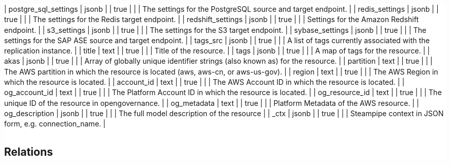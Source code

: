 | postgre_sql_settings | jsonb |  | true |  |  | The settings for the PostgreSQL source and target endpoint. |
| redis_settings | jsonb |  | true |  |  | The settings for the Redis target endpoint. |
| redshift_settings | jsonb |  | true |  |  | Settings for the Amazon Redshift endpoint. |
| s3_settings | jsonb |  | true |  |  | The settings for the S3 target endpoint. |
| sybase_settings | jsonb |  | true |  |  | The settings for the SAP ASE source and target endpoint. |
| tags_src | jsonb |  | true |  |  | A list of tags currently associated with the replication instance. |
| title | text |  | true |  |  | Title of the resource. |
| tags | jsonb |  | true |  |  | A map of tags for the resource. |
| akas | jsonb |  | true |  |  | Array of globally unique identifier strings (also known as) for the resource. |
| partition | text |  | true |  |  | The AWS partition in which the resource is located (aws, aws-cn, or aws-us-gov). |
| region | text |  | true |  |  | The AWS Region in which the resource is located. |
| account_id | text |  | true |  |  | The AWS Account ID in which the resource is located. |
| og_account_id | text |  | true |  |  | The Platform Account ID in which the resource is located. |
| og_resource_id | text |  | true |  |  | The unique ID of the resource in opengovernance. |
| og_metadata | text |  | true |  |  | Platform Metadata of the AWS resource. |
| og_description | jsonb |  | true |  |  | The full model description of the resource |
| _ctx | jsonb |  | true |  |  | Steampipe context in JSON form, e.g. connection_name. |

## Relations
